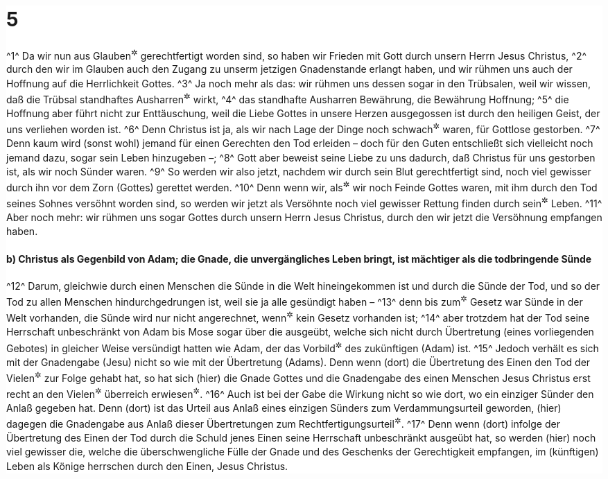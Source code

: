  # 5
^1^ Da wir nun aus Glauben<sup title="= aufgrund des Glaubens">&#x2732;</sup> gerechtfertigt worden sind, so haben wir Frieden mit Gott durch unsern Herrn Jesus Christus,
^2^ durch den wir im Glauben auch den Zugang zu unserm jetzigen Gnadenstande erlangt haben, und wir rühmen uns auch der Hoffnung auf die Herrlichkeit Gottes.
^3^ Ja noch mehr als das: wir rühmen uns dessen sogar in den Trübsalen, weil wir wissen, daß die Trübsal standhaftes Ausharren<sup title="oder: Geduld">&#x2732;</sup> wirkt,
^4^ das standhafte Ausharren Bewährung, die Bewährung Hoffnung;
^5^ die Hoffnung aber führt nicht zur Enttäuschung, weil die Liebe Gottes in unsere Herzen ausgegossen ist durch den heiligen Geist, der uns verliehen worden ist.
^6^ Denn Christus ist ja, als wir nach Lage der Dinge noch schwach<sup title="= in Sünden">&#x2732;</sup> waren, für Gottlose gestorben.
^7^ Denn kaum wird (sonst wohl) jemand für einen Gerechten den Tod erleiden – doch für den Guten entschließt sich vielleicht noch jemand dazu, sogar sein Leben hinzugeben –;
^8^ Gott aber beweist seine Liebe zu uns dadurch, daß Christus für uns gestorben ist, als wir noch Sünder waren.
^9^ So werden wir also jetzt, nachdem wir durch sein Blut gerechtfertigt sind, noch viel gewisser durch ihn vor dem Zorn (Gottes) gerettet werden.
^10^ Denn wenn wir, als<sup title="oder: obgleich">&#x2732;</sup> wir noch Feinde Gottes waren, mit ihm durch den Tod seines Sohnes versöhnt worden sind, so werden wir jetzt als Versöhnte noch viel gewisser Rettung finden durch sein<sup title="d.h. Christi">&#x2732;</sup> Leben.
^11^ Aber noch mehr: wir rühmen uns sogar Gottes durch unsern Herrn Jesus Christus, durch den wir jetzt die Versöhnung empfangen haben.

#### b) Christus als Gegenbild von Adam; die Gnade, die unvergängliches Leben bringt, ist mächtiger als die todbringende Sünde

^12^ Darum, gleichwie durch einen Menschen die Sünde in die Welt hineingekommen ist und durch die Sünde der Tod, und so der Tod zu allen Menschen hindurchgedrungen ist, weil sie ja alle gesündigt haben –
^13^ denn bis zum<sup title="= schon vor dem">&#x2732;</sup> Gesetz war Sünde in der Welt vorhanden, die Sünde wird nur nicht angerechnet, wenn<sup title="oder: weil">&#x2732;</sup> kein Gesetz vorhanden ist;
^14^ aber trotzdem hat der Tod seine Herrschaft unbeschränkt von Adam bis Mose sogar über die ausgeübt, welche sich nicht durch Übertretung (eines vorliegenden Gebotes) in gleicher Weise versündigt hatten wie Adam, der das Vorbild<sup title="oder: ein Gegenbild">&#x2732;</sup> des zukünftigen (Adam) ist.
^15^ Jedoch verhält es sich mit der Gnadengabe (Jesu) nicht so wie mit der Übertretung (Adams). Denn wenn (dort) die Übertretung des Einen den Tod der Vielen<sup title="= aller Menschen">&#x2732;</sup> zur Folge gehabt hat, so hat sich (hier) die Gnade Gottes und die Gnadengabe des einen Menschen Jesus Christus erst recht an den Vielen<sup title="oder: für die Vielen">&#x2732;</sup> überreich erwiesen<sup title="= ausgewirkt">&#x2732;</sup>.
^16^ Auch ist bei der Gabe die Wirkung nicht so wie dort, wo ein einziger Sünder den Anlaß gegeben hat. Denn (dort) ist das Urteil aus Anlaß eines einzigen Sünders zum Verdammungsurteil geworden, (hier) dagegen die Gnadengabe aus Anlaß dieser Übertretungen zum Rechtfertigungsurteil<sup title="= Freispruch">&#x2732;</sup>.
^17^ Denn wenn (dort) infolge der Übertretung des Einen der Tod durch die Schuld jenes Einen seine Herrschaft unbeschränkt ausgeübt hat, so werden (hier) noch viel gewisser die, welche die überschwengliche Fülle der Gnade und des Geschenks der Gerechtigkeit empfangen, im (künftigen) Leben als Könige herrschen durch den Einen, Jesus Christus.

